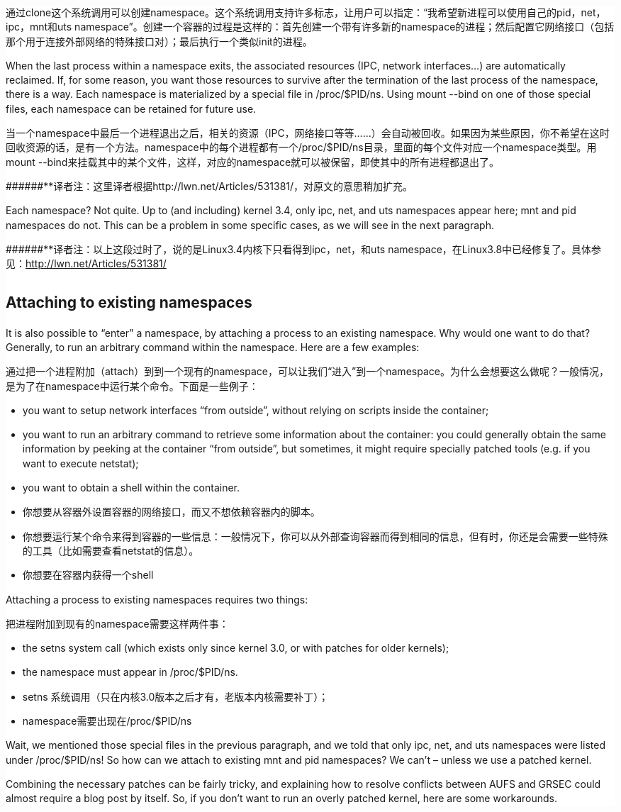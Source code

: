 通过clone这个系统调用可以创建namespace。这个系统调用支持许多标志，让用户可以指定：“我希望新进程可以使用自己的pid，net，ipc，mnt和uts namespace”。创建一个容器的过程是这样的：首先创建一个带有许多新的namespace的进程；然后配置它网络接口（包括那个用于连接外部网络的特殊接口对）；最后执行一个类似init的进程。

When the last process within a namespace exits, the associated resources (IPC, network interfaces…) are automatically reclaimed. If, for some reason, you want those resources to survive after the termination of the last process of the namespace, there is a way. Each namespace is materialized by a special file in /proc/$PID/ns. Using mount --bind on one of those special files, each namespace can be retained for future use.

当一个namespace中最后一个进程退出之后，相关的资源（IPC，网络接口等等……）会自动被回收。如果因为某些原因，你不希望在这时回收资源的话，是有一个方法。namespace中的每个进程都有一个/proc/$PID/ns目录，里面的每个文件对应一个namespace类型。用mount --bind来挂载其中的某个文件，这样，对应的namespace就可以被保留，即使其中的所有进程都退出了。

######**译者注：这里译者根据http://lwn.net/Articles/531381/，对原文的意思稍加扩充。

Each namespace? Not quite. Up to (and including) kernel 3.4, only ipc, net, and uts namespaces appear here; mnt and pid namespaces do not. This can be a problem in some specific cases, as we will see in the next paragraph.

######**译者注：以上这段过时了，说的是Linux3.4内核下只看得到ipc，net，和uts namespace，在Linux3.8中已经修复了。具体参见：http://lwn.net/Articles/531381/

## Attaching to existing namespaces

It is also possible to “enter” a namespace, by attaching a process to an existing namespace. Why would one want to do that? Generally, to run an arbitrary command within the namespace. Here are a few examples:

通过把一个进程附加（attach）到到一个现有的namespace，可以让我们“进入”到一个namespace。为什么会想要这么做呢？一般情况，是为了在namespace中运行某个命令。下面是一些例子：

- you want to setup network interfaces “from outside”, without relying on scripts inside the container;
- you want to run an arbitrary command to retrieve some information about the container: you could generally obtain the same information by peeking at the container “from outside”, but sometimes, it might require specially patched tools (e.g. if you want to execute netstat);
- you want to obtain a shell within the container.

- 你想要从容器外设置容器的网络接口，而又不想依赖容器内的脚本。
- 你想要运行某个命令来得到容器的一些信息：一般情况下，你可以从外部查询容器而得到相同的信息，但有时，你还是会需要一些特殊的工具（比如需要查看netstat的信息）。
- 你想要在容器内获得一个shell

Attaching a process to existing namespaces requires two things:

把进程附加到现有的namespace需要这样两件事：

- the setns system call (which exists only since kernel 3.0, or with patches for older kernels);
- the namespace must appear in /proc/$PID/ns.

- setns 系统调用（只在内核3.0版本之后才有，老版本内核需要补丁）；
- namespace需要出现在/proc/$PID/ns

Wait, we mentioned those special files in the previous paragraph, and we told that only ipc, net, and uts namespaces were listed under /proc/$PID/ns! So how can we attach to existing mnt and pid namespaces? We can’t – unless we use a patched kernel.

Combining the necessary patches can be fairly tricky, and explaining how to resolve conflicts between AUFS and GRSEC could almost require a blog post by itself. So, if you don’t want to run an overly patched kernel, here are some workarounds.
